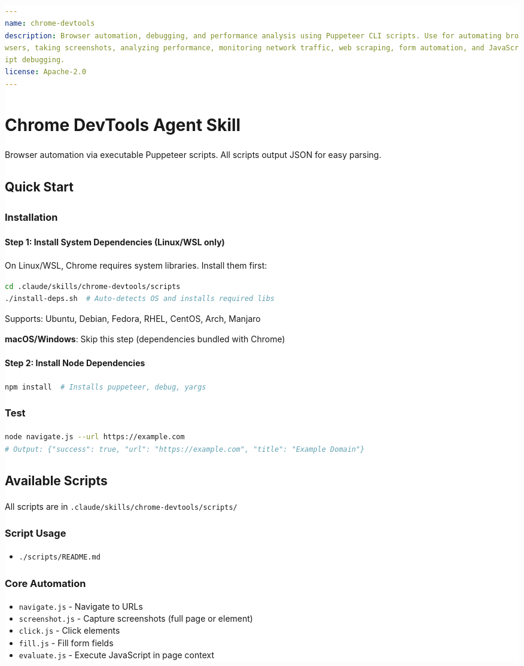 ```yaml
---
name: chrome-devtools
description: Browser automation, debugging, and performance analysis using Puppeteer CLI scripts. Use for automating browsers, taking screenshots, analyzing performance, monitoring network traffic, web scraping, form automation, and JavaScript debugging.
license: Apache-2.0
---
```


# Chrome DevTools Agent Skill

Browser automation via executable Puppeteer scripts. All scripts output JSON for easy parsing.

## Quick Start

### Installation

#### Step 1: Install System Dependencies (Linux/WSL only)

On Linux/WSL, Chrome requires system libraries. Install them first:

```bash
cd .claude/skills/chrome-devtools/scripts
./install-deps.sh  # Auto-detects OS and installs required libs
```

Supports: Ubuntu, Debian, Fedora, RHEL, CentOS, Arch, Manjaro

**macOS/Windows**: Skip this step (dependencies bundled with Chrome)

#### Step 2: Install Node Dependencies

```bash
npm install  # Installs puppeteer, debug, yargs
```

### Test
```bash
node navigate.js --url https://example.com
# Output: {"success": true, "url": "https://example.com", "title": "Example Domain"}
```

## Available Scripts

All scripts are in `.claude/skills/chrome-devtools/scripts/`

### Script Usage
- `./scripts/README.md`

### Core Automation
- `navigate.js` - Navigate to URLs
- `screenshot.js` - Capture screenshots (full page or element)
- `click.js` - Click elements
- `fill.js` - Fill form fields
- `evaluate.js` - Execute JavaScript in page context
